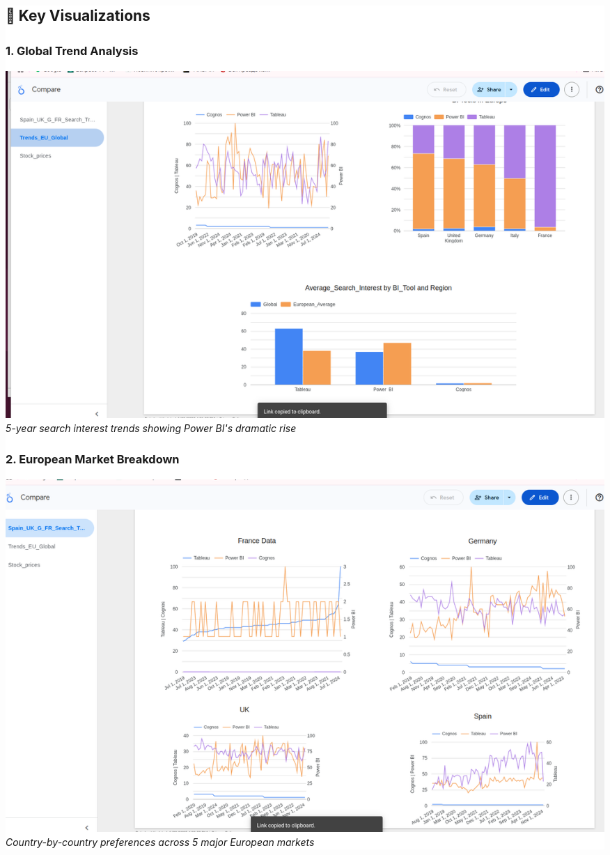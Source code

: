 ## 🎨 Key Visualizations

### 1. Global Trend Analysis
![Global Trends](dashboard_screenshots/global_trends_overview.png)
*5-year search interest trends showing Power BI's dramatic rise*

### 2. European Market Breakdown
![European Analysis](dashboard_screenshots/european_regional_analysis.png)
*Country-by-country preferences across 5 major European markets*
